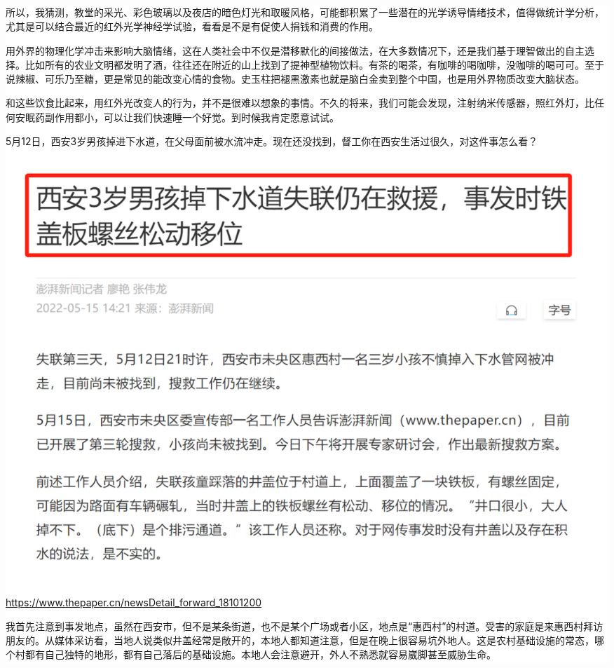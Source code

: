 

所以，我猜测，教堂的采光、彩色玻璃以及夜店的暗色灯光和取暖风格，可能都积累了一些潜在的光学诱导情绪技术，值得做统计学分析，尤其是可以结合最近的红外光学神经学试验，看看是不是有促使人捐钱和消费的作用。


用外界的物理化学冲击来影响大脑情绪，这在人类社会中不仅是潜移默化的间接做法，在大多数情况下，还是我们基于理智做出的自主选择。比如所有的农业文明都发明了酒，往往还在附近的山上找到了提神型植物饮料。有茶的喝茶，有咖啡的喝咖啡，没咖啡的喝可可。至于说辣椒、可乐乃至糖，更是常见的能改变心情的食物。史玉柱把褪黑激素也就是脑白金卖到整个中国，也是用外界物质改变大脑状态。


和这些饮食比起来，用红外光改变人的行为，并不是很难以想象的事情。不久的将来，我们可能会发现，注射纳米传感器，照红外灯，比任何安眠药副作用都小，可以让我们快速睡一个好觉。到时候我肯定愿意试试。


5月12日，西安3岁男孩掉进下水道，在父母面前被水流冲走。现在还没找到，督工你在西安生活过很久，对这件事怎么看？



![](/images/btnews/0401_0500/0433/029b916b-8e03-45b2-a0ca-90021628c0ad.png)

https://www.thepaper.cn/newsDetail_forward_18101200



我首先注意到事发地点，虽然在西安市，但不是某条街道，也不是某个广场或者小区，地点是“惠西村”的村道。受害的家庭是来惠西村拜访朋友的。从媒体采访看，当地人说类似井盖经常是敞开的，本地人都知道注意，但是在晚上很容易坑外地人。这是农村基础设施的常态，哪个村都有自己独特的地形，都有自己落后的基础设施。本地人会注意避开，外人不熟悉就容易崴脚甚至威胁生命。


